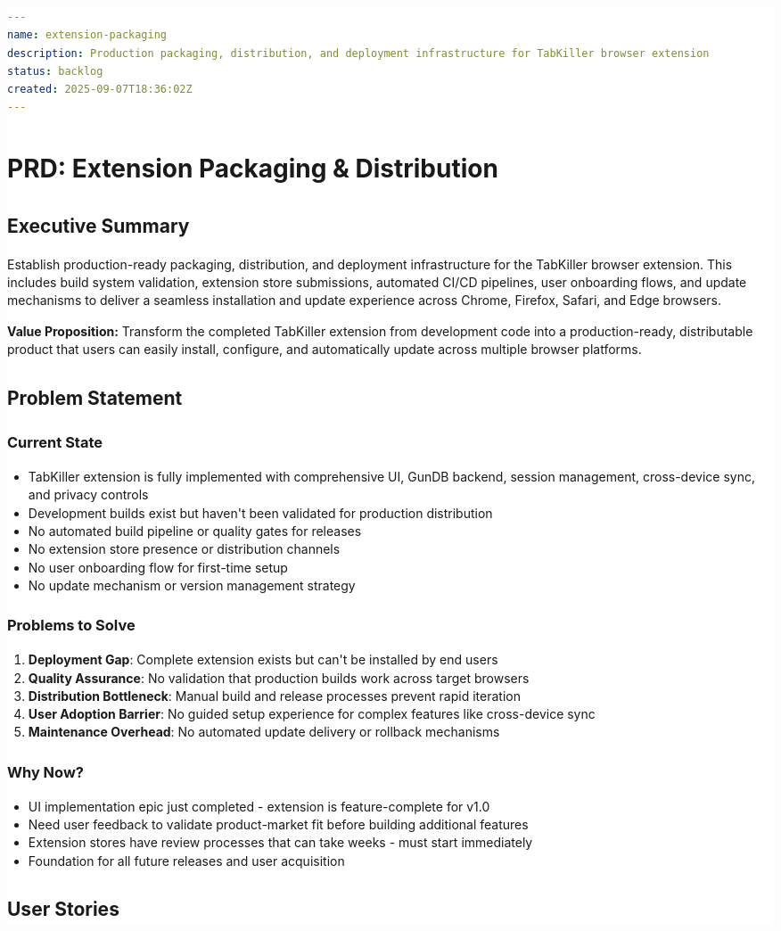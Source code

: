 ```yaml
---
name: extension-packaging
description: Production packaging, distribution, and deployment infrastructure for TabKiller browser extension
status: backlog
created: 2025-09-07T18:36:02Z
---
```


# PRD: Extension Packaging & Distribution

## Executive Summary

Establish production-ready packaging, distribution, and deployment infrastructure for the TabKiller browser extension. This includes build system validation, extension store submissions, automated CI/CD pipelines, user onboarding flows, and update mechanisms to deliver a seamless installation and update experience across Chrome, Firefox, Safari, and Edge browsers.

**Value Proposition:** Transform the completed TabKiller extension from development code into a production-ready, distributable product that users can easily install, configure, and automatically update across multiple browser platforms.

## Problem Statement

### Current State
- TabKiller extension is fully implemented with comprehensive UI, GunDB backend, session management, cross-device sync, and privacy controls
- Development builds exist but haven't been validated for production distribution
- No automated build pipeline or quality gates for releases
- No extension store presence or distribution channels
- No user onboarding flow for first-time setup
- No update mechanism or version management strategy

### Problems to Solve
1. **Deployment Gap**: Complete extension exists but can't be installed by end users
2. **Quality Assurance**: No validation that production builds work across target browsers
3. **Distribution Bottleneck**: Manual build and release processes prevent rapid iteration
4. **User Adoption Barrier**: No guided setup experience for complex features like cross-device sync
5. **Maintenance Overhead**: No automated update delivery or rollback mechanisms

### Why Now?
- UI implementation epic just completed - extension is feature-complete for v1.0
- Need user feedback to validate product-market fit before building additional features
- Extension stores have review processes that can take weeks - must start immediately
- Foundation for all future releases and user acquisition

## User Stories
